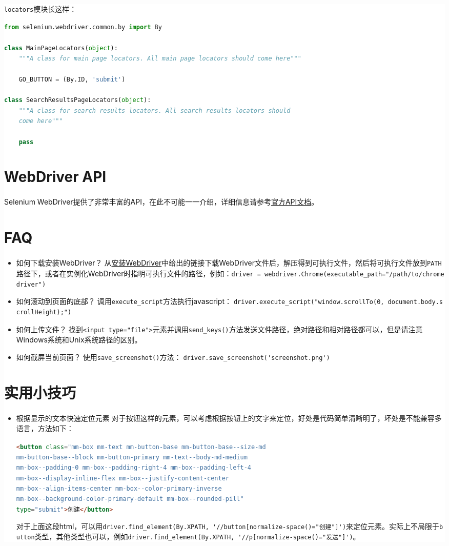 `locators`模块长这样：

```Python
from selenium.webdriver.common.by import By

class MainPageLocators(object):
    """A class for main page locators. All main page locators should come here"""

    GO_BUTTON = (By.ID, 'submit')

class SearchResultsPageLocators(object):
    """A class for search results locators. All search results locators should
    come here"""

    pass
```

# WebDriver API

Selenium WebDriver提供了非常丰富的API，在此不可能一一介绍，详细信息请参考[官方API文档](https://www.selenium.dev/selenium/docs/api/py/api.html)。

# FAQ

- 如何下载安装WebDriver？
  从[安装WebDriver](#安装webdriver)中给出的链接下载WebDriver文件后，解压得到可执行文件，然后将可执行文件放到`PATH`路径下，或者在实例化WebDriver时指明可执行文件的路径，例如：`driver = webdriver.Chrome(executable_path="/path/to/chromedriver")`

- 如何滚动到页面的底部？
  调用`execute_script`方法执行javascript：
  `driver.execute_script("window.scrollTo(0, document.body.scrollHeight);")`

- 如何上传文件？
  找到`<input type="file">`元素并调用`send_keys()`方法发送文件路径，绝对路径和相对路径都可以，但是请注意Windows系统和Unix系统路径的区别。

- 如何截屏当前页面？
  使用`save_screenshot()`方法：
  `driver.save_screenshot('screenshot.png')`

# 实用小技巧

- 根据显示的文本快速定位元素
  对于按钮这样的元素，可以考虑根据按钮上的文字来定位，好处是代码简单清晰明了，坏处是不能兼容多语言，方法如下：
  ```html
  <button class="mm-box mm-text mm-button-base mm-button-base--size-md
  mm-button-base--block mm-button-primary mm-text--body-md-medium
  mm-box--padding-0 mm-box--padding-right-4 mm-box--padding-left-4
  mm-box--display-inline-flex mm-box--justify-content-center
  mm-box--align-items-center mm-box--color-primary-inverse
  mm-box--background-color-primary-default mm-box--rounded-pill"
  type="submit">创建</button>
  ```
  对于上面这段html，可以用`driver.find_element(By.XPATH, '//button[normalize-space()="创建"]')`来定位元素。实际上不局限于`button`类型，其他类型也可以，例如`driver.find_element(By.XPATH, '//p[normalize-space()="发送"]')`。
